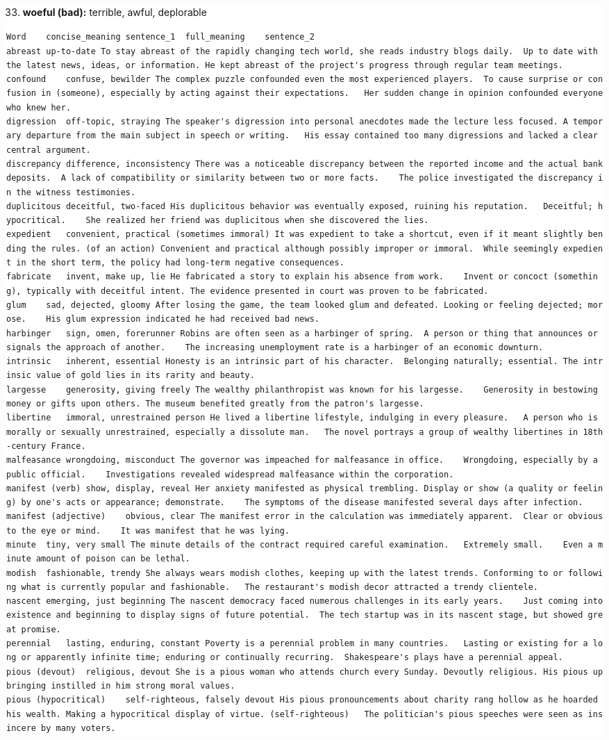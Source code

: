 33. **woeful (bad):** terrible, awful, deplorable

```
Word	concise_meaning sentence_1	full_meaning	sentence_2
abreast	up-to-date To stay abreast of the rapidly changing tech world, she reads industry blogs daily.	Up to date with the latest news, ideas, or information.	He kept abreast of the project's progress through regular team meetings.
confound	confuse, bewilder The complex puzzle confounded even the most experienced players.	To cause surprise or confusion in (someone), especially by acting against their expectations.	Her sudden change in opinion confounded everyone who knew her.
digression	off-topic, straying The speaker's digression into personal anecdotes made the lecture less focused.	A temporary departure from the main subject in speech or writing.	His essay contained too many digressions and lacked a clear central argument.
discrepancy	difference, inconsistency There was a noticeable discrepancy between the reported income and the actual bank deposits.	A lack of compatibility or similarity between two or more facts.	The police investigated the discrepancy in the witness testimonies.
duplicitous	deceitful, two-faced His duplicitous behavior was eventually exposed, ruining his reputation.	Deceitful; hypocritical.	She realized her friend was duplicitous when she discovered the lies.
expedient	convenient, practical (sometimes immoral) It was expedient to take a shortcut, even if it meant slightly bending the rules.	(of an action) Convenient and practical although possibly improper or immoral.	While seemingly expedient in the short term, the policy had long-term negative consequences.
fabricate	invent, make up, lie He fabricated a story to explain his absence from work.	Invent or concoct (something), typically with deceitful intent.	The evidence presented in court was proven to be fabricated.
glum	sad, dejected, gloomy After losing the game, the team looked glum and defeated.	Looking or feeling dejected; morose.	His glum expression indicated he had received bad news.
harbinger	sign, omen, forerunner Robins are often seen as a harbinger of spring.	A person or thing that announces or signals the approach of another.	The increasing unemployment rate is a harbinger of an economic downturn.
intrinsic	inherent, essential Honesty is an intrinsic part of his character.	Belonging naturally; essential.	The intrinsic value of gold lies in its rarity and beauty.
largesse	generosity, giving freely The wealthy philanthropist was known for his largesse.	Generosity in bestowing money or gifts upon others.	The museum benefited greatly from the patron's largesse.
libertine	immoral, unrestrained person He lived a libertine lifestyle, indulging in every pleasure.	A person who is morally or sexually unrestrained, especially a dissolute man.	The novel portrays a group of wealthy libertines in 18th-century France.
malfeasance	wrongdoing, misconduct The governor was impeached for malfeasance in office.	Wrongdoing, especially by a public official.	Investigations revealed widespread malfeasance within the corporation.
manifest (verb)	show, display, reveal Her anxiety manifested as physical trembling.	Display or show (a quality or feeling) by one's acts or appearance; demonstrate.	The symptoms of the disease manifested several days after infection.
manifest (adjective)	obvious, clear The manifest error in the calculation was immediately apparent.	Clear or obvious to the eye or mind.	It was manifest that he was lying.
minute	tiny, very small The minute details of the contract required careful examination.	Extremely small.	Even a minute amount of poison can be lethal.
modish	fashionable, trendy She always wears modish clothes, keeping up with the latest trends.	Conforming to or following what is currently popular and fashionable.	The restaurant's modish decor attracted a trendy clientele.
nascent	emerging, just beginning The nascent democracy faced numerous challenges in its early years.	Just coming into existence and beginning to display signs of future potential.	The tech startup was in its nascent stage, but showed great promise.
perennial	lasting, enduring, constant Poverty is a perennial problem in many countries.	Lasting or existing for a long or apparently infinite time; enduring or continually recurring.	Shakespeare's plays have a perennial appeal.
pious (devout)	religious, devout She is a pious woman who attends church every Sunday.	Devoutly religious.	His pious upbringing instilled in him strong moral values.
pious (hypocritical)	self-righteous, falsely devout His pious pronouncements about charity rang hollow as he hoarded his wealth.	Making a hypocritical display of virtue. (self-righteous)	The politician's pious speeches were seen as insincere by many voters.
```